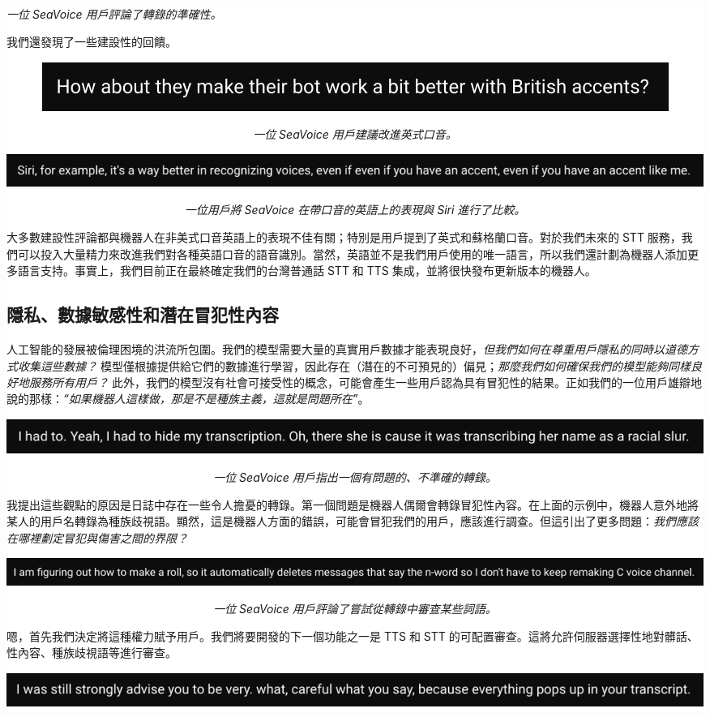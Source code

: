 *一位 SeaVoice 用戶評論了轉錄的準確性。*
</center>

我們還發現了一些建設性的回饋。

<center>
<img src="/images/blog/30-stt-case-study/discord-stt-accuracy-british-accent.png" alt="一位 SeaVoice 用戶建議改進英式口音。"/>

*一位 SeaVoice 用戶建議改進英式口音。*
</center>

<center>
<img src="/images/blog/30-stt-case-study/discord-stt-siri-accent-accuracy-comparison.png" alt="一位用戶將 SeaVoice 在帶口音的英語上的表現與 Siri 進行了比較。"/>

*一位用戶將 SeaVoice 在帶口音的英語上的表現與 Siri 進行了比較。*
</center>

大多數建設性評論都與機器人在非美式口音英語上的表現不佳有關；特別是用戶提到了英式和蘇格蘭口音。對於我們未來的 STT 服務，我們可以投入大量精力來改進我們對各種英語口音的語音識別。當然，英語並不是我們用戶使用的唯一語言，所以我們還計劃為機器人添加更多語言支持。事實上，我們目前正在最終確定我們的台灣普通話 STT 和 TTS 集成，並將很快發布更新版本的機器人。

## 隱私、數據敏感性和潛在冒犯性內容

人工智能的發展被倫理困境的洪流所包圍。我們的模型需要大量的真實用戶數據才能表現良好，*但我們如何在尊重用戶隱私的同時以道德方式收集這些數據？* 模型僅根據提供給它們的數據進行學習，因此存在（潛在的不可預見的）偏見；*那麼我們如何確保我們的模型能夠同樣良好地服務所有用戶？* 此外，我們的模型沒有社會可接受性的概念，可能會產生一些用戶認為具有冒犯性的結果。正如我們的一位用戶雄辯地說的那樣：*“如果機器人這樣做，那是不是種族主義，這就是問題所在”*。

<center>
<img src="/images/blog/30-stt-case-study/stt-accidental-racial-slur.png" alt="一位 SeaVoice 用戶指出一個有問題的、不準確的轉錄。"/>

*一位 SeaVoice 用戶指出一個有問題的、不準確的轉錄。*
</center>

我提出這些觀點的原因是日誌中存在一些令人擔憂的轉錄。第一個問題是機器人偶爾會轉錄冒犯性內容。在上面的示例中，機器人意外地將某人的用戶名轉錄為種族歧視語。顯然，這是機器人方面的錯誤，可能會冒犯我們的用戶，應該進行調查。但這引出了更多問題：*我們應該在哪裡劃定冒犯與傷害之間的界限？*

<center>
<img src="/images/blog/30-stt-case-study/discord-transcription-censor.png" alt="一位 SeaVoice 用戶評論了嘗試從轉錄中審查某些詞語。"/>

*一位 SeaVoice 用戶評論了嘗試從轉錄中審查某些詞語。*
</center>

嗯，首先我們決定將這種權力賦予用戶。我們將要開發的下一個功能之一是 TTS 和 STT 的可配置審查。這將允許伺服器選擇性地對髒話、性內容、種族歧視語等進行審查。

<center>
<img src="/images/blog/30-stt-case-study/discord-careful-transcript-content.png" alt="一位 SeaVoice 用戶警告另一位參與者，他們所說的話最終會出現在轉錄中。"/>
